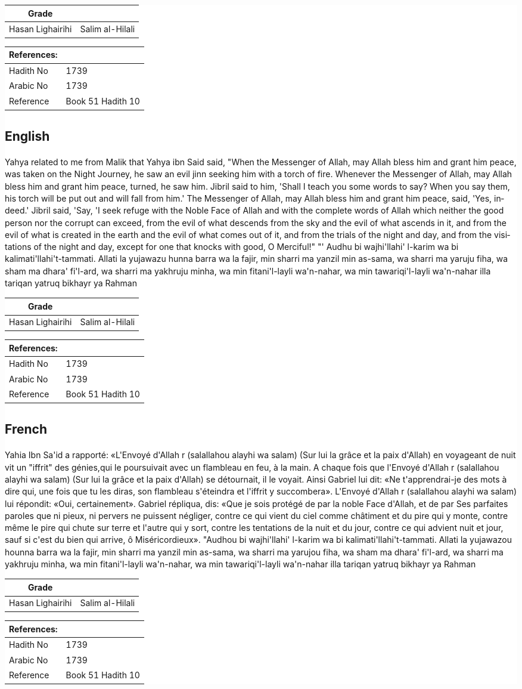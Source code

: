 <div style={{backgroundColor:'#f8f9fa',padding:20, marginBottom: 10}}><table> <thead> <tr> <th>Grade</th> <th></th> </tr> </thead> <tbody> <tr><td>Hasan Lighairihi</td><td>Salim al-Hilali</td></tr></tbody></table><table> <thead> <tr> <th>References:</th> <th></th> </tr> </thead> <tbody><tr><td>Hadith No</td><td>1739</td></tr><tr><td>Arabic No</td><td>1739</td></tr><tr><td>Reference</td><td>Book 51 Hadith 10</td></tr></tbody></table></div>

## English


<div dir="ltr" lang="en" style={{fontSize:'larger',backgroundColor:'#f8f9fa',padding:20}}>
Yahya related to me from Malik that Yahya ibn Said said, "When the Messenger of Allah, may Allah bless him and grant him peace, was taken on the Night Journey, he saw an evil jinn seeking him with a torch of fire. Whenever the Messenger of Allah, may Allah bless him and grant him peace, turned, he saw him. Jibril said to him, 'Shall I teach you some words to say? When you say them, his torch will be put out and will fall from him.' The Messenger of Allah, may Allah bless him and grant him peace, said, 'Yes, indeed.' Jibril said, 'Say, 'I seek refuge with the Noble Face of Allah and with the complete words of Allah which neither the good person nor the corrupt can exceed, from the evil of what descends from the sky and the evil of what ascends in it, and from the evil of what is created in the earth and the evil of what comes out of it, and from the trials of the night and day, and from the visitations of the night and day, except for one that knocks with good, O Merciful!" "' Audhu bi wajhi'llahi' l-karim wa bi kalimati'llahi't-tammati. Allati la yujawazu hunna barra wa la fajir, min sharri ma yanzil min as-sama, wa sharri ma yaruju fiha, wa sham ma dhara' fi'l-ard, wa sharri ma yakhruju minha, wa min fitani'l-layli wa'n-nahar, wa min tawariqi'l-layli wa'n-nahar illa tariqan yatruq bikhayr ya Rahman
</div>
<div style={{backgroundColor:'#f8f9fa',padding:20, marginBottom: 10}}><table> <thead> <tr> <th>Grade</th> <th></th> </tr> </thead> <tbody> <tr><td>Hasan Lighairihi</td><td>Salim al-Hilali</td></tr></tbody></table><table> <thead> <tr> <th>References:</th> <th></th> </tr> </thead> <tbody><tr><td>Hadith No</td><td>1739</td></tr><tr><td>Arabic No</td><td>1739</td></tr><tr><td>Reference</td><td>Book 51 Hadith 10</td></tr></tbody></table></div>

## French


<div dir="ltr" lang="fr" style={{fontSize:'larger',backgroundColor:'#f8f9fa',padding:20}}>
Yahia Ibn Sa'id a rapporté: «L'Envoyé d'Allah r (salallahou alayhi wa salam) (Sur lui la grâce et la paix d'Allah) en voyageant de nuit vit un "iffrit" des génies,qui le poursuivait avec un flambleau en feu, à la main. A chaque fois que l'Envoyé d'Allah r (salallahou alayhi wa salam) (Sur lui la grâce et la paix d'Allah) se détournait, il le voyait. Ainsi Gabriel lui dit: «Ne t'apprendrai-je des mots à dire qui, une fois que tu les diras, son flambleau s'éteindra et l'iffrit y succombera». L'Envoyé d'Allah r (salallahou alayhi wa salam) lui répondit: «Oui, certainement». Gabriel répliqua, dis: «Que je sois protégé de par la noble Face d'Allah, et de par Ses parfaites paroles que ni pieux, ni pervers ne puissent négliger, contre ce qui vient du ciel comme châtiment et du pire qui y monte, contre même le pire qui chute sur terre et l'autre qui y sort, contre les tentations de la nuit et du jour, contre ce qui advient nuit et jour, sauf si c'est du bien qui arrive, ô Miséricordieux». "Audhou bi wajhi'llahi' l-karim wa bi kalimati'llahi't-tammati. Allati la yujawazou hounna barra wa la fajir, min sharri ma yanzil min as-sama, wa sharri ma yarujou fiha, wa sham ma dhara' fi'l-ard, wa sharri ma yakhruju minha, wa min fitani'l-layli wa'n-nahar, wa min tawariqi'l-layli wa'n-nahar illa tariqan yatruq bikhayr ya Rahman
</div>
<div style={{backgroundColor:'#f8f9fa',padding:20, marginBottom: 10}}><table> <thead> <tr> <th>Grade</th> <th></th> </tr> </thead> <tbody> <tr><td>Hasan Lighairihi</td><td>Salim al-Hilali</td></tr></tbody></table><table> <thead> <tr> <th>References:</th> <th></th> </tr> </thead> <tbody><tr><td>Hadith No</td><td>1739</td></tr><tr><td>Arabic No</td><td>1739</td></tr><tr><td>Reference</td><td>Book 51 Hadith 10</td></tr></tbody></table></div>
